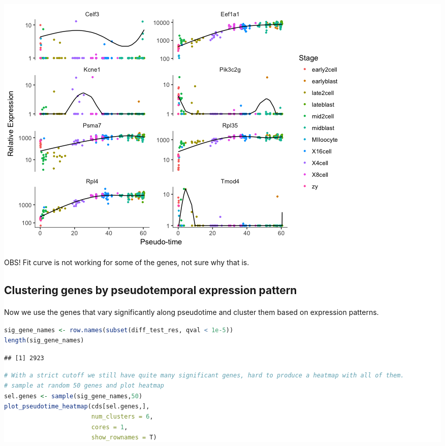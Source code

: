 ![](monocle_analysis_files/figure-markdown_github/unnamed-chunk-7-1.png)

OBS! Fit curve is not working for some of the genes, not sure why that is.

Clustering genes by pseudotemporal expression pattern
-----------------------------------------------------

Now we use the genes that vary significantly along pseudotime and cluster them based on expression patterns.

``` r
sig_gene_names <- row.names(subset(diff_test_res, qval < 1e-5))
length(sig_gene_names)
```

    ## [1] 2923

``` r
# With a strict cutoff we still have quite many significant genes, hard to produce a heatmap with all of them.
# sample at random 50 genes and plot heatmap
sel.genes <- sample(sig_gene_names,50)
plot_pseudotime_heatmap(cds[sel.genes,],
                        num_clusters = 6,
                        cores = 1,
                        show_rownames = T)
```
